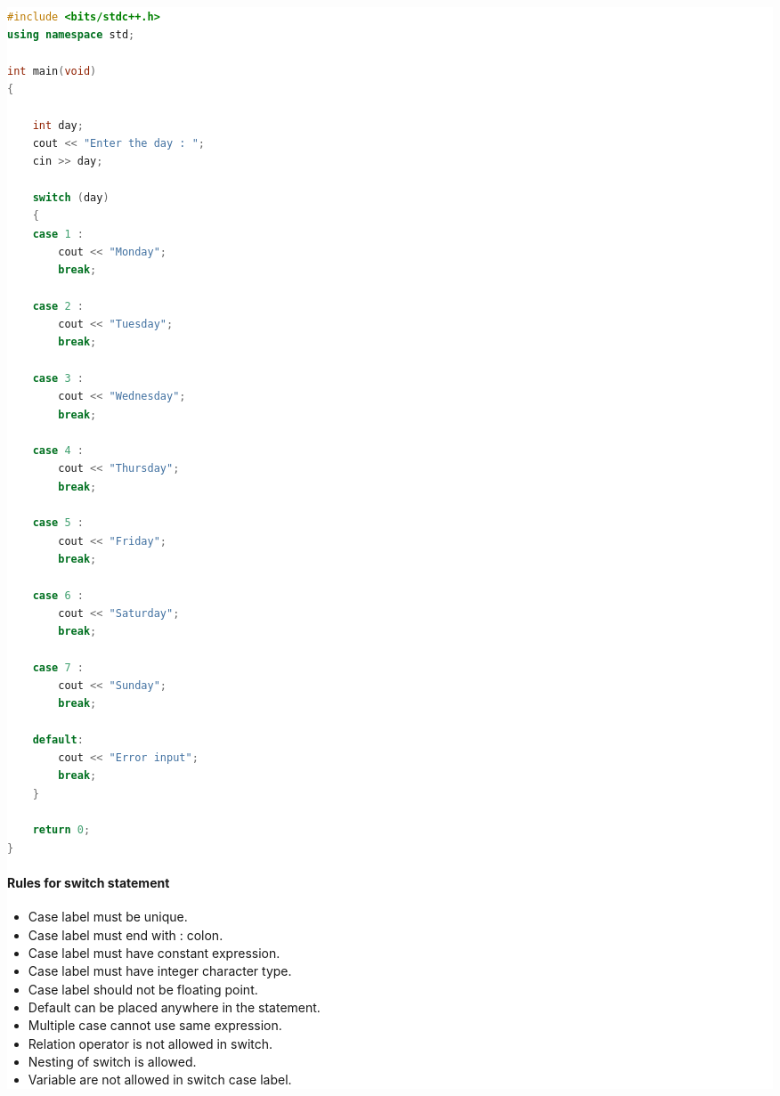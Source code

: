 ```cpp
#include <bits/stdc++.h>
using namespace std;

int main(void)
{

    int day;
    cout << "Enter the day : ";
    cin >> day;

    switch (day)
    {
    case 1 :
        cout << "Monday";
        break;
    
    case 2 :
        cout << "Tuesday";
        break;
    
    case 3 :
        cout << "Wednesday";
        break;
    
    case 4 :
        cout << "Thursday";
        break;
    
    case 5 :
        cout << "Friday";
        break;
    
    case 6 :
        cout << "Saturday";
        break;

    case 7 :
        cout << "Sunday";
        break;
    
    default:
        cout << "Error input";
        break;
    }

    return 0;
}
```

#### Rules for switch statement
* Case label must be unique.
* Case label must end with : colon.
* Case label must have constant expression.
* Case label must have integer character type.
* Case label should not be floating point.
* Default can be placed anywhere in the statement.
* Multiple case cannot use same expression.
* Relation operator is not allowed in switch.
* Nesting of switch is allowed.
* Variable are not allowed in switch case label.
